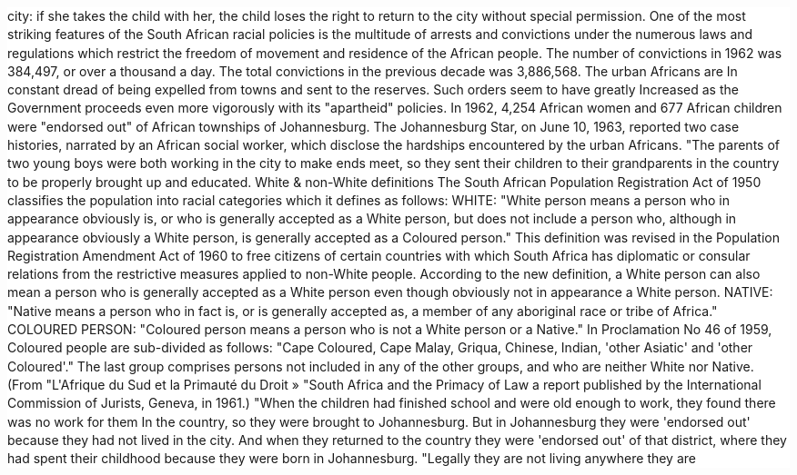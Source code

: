 city: if she takes the child with her, the child loses the right
to return to the city without special permission.
One of the most striking features of the South African
racial policies is the multitude of arrests and convictions
under the numerous laws and regulations which restrict the
freedom of movement and residence of the African people.
The number of convictions in 1962 was 384,497, or over a
thousand a day. The total convictions in the previous
decade was 3,886,568.
The urban Africans are In constant dread of being
expelled from towns and sent to the reserves. Such orders
seem to have greatly Increased as the Government proceeds
even more vigorously with its "apartheid" policies. In 1962,
4,254 African women and 677 African children were
"endorsed out" of African townships of Johannesburg.
The Johannesburg Star, on June 10, 1963, reported two
case histories, narrated by an African social worker, which
disclose the hardships encountered by the urban Africans.
"The parents of two young boys were both working
in the city to make ends meet, so they sent their children
to their grandparents in the country to be properly
brought up and educated.
White & non-White
definitions
The South African Population Registration Act of 1950
classifies the population into racial categories which
it defines as follows:
WHITE: "White person means a person who in
appearance obviously is, or who is generally accepted
as a White person, but does not include a person who,
although in appearance obviously a White person, is
generally accepted as a Coloured person."
This definition was revised in the Population
Registration Amendment Act of 1960 to free citizens
of certain countries with which South Africa has
diplomatic or consular relations from the restrictive
measures applied to non-White people. According to
the new definition, a White person can also mean a
person who is generally accepted as a White person
even though obviously not in appearance a White person.
NATIVE: "Native means a person who in fact is, or
is generally accepted as, a member of any aboriginal
race or tribe of Africa."
COLOURED PERSON: "Coloured person means a
person who is not a White person or a Native."
In Proclamation No 46 of 1959, Coloured people are
sub-divided as follows: "Cape Coloured, Cape Malay,
Griqua, Chinese, Indian, 'other Asiatic' and 'other
Coloured'." The last group comprises persons not
included in any of the other groups, and who are neither
White nor Native.
(From "L'Afrique du Sud et la Primauté du Droit »
"South Africa and the Primacy of Law a report
published by the International Commission of Jurists,
Geneva, in 1961.)
"When the children had finished school and were old
enough to work, they found there was no work for them
In the country, so they were brought to Johannesburg.
But in Johannesburg they were 'endorsed out' because
they had not lived in the city. And when they returned
to the country they were 'endorsed out' of that district,
where they had spent their childhood because they were
born in Johannesburg.
"Legally they are not living anywhere they are